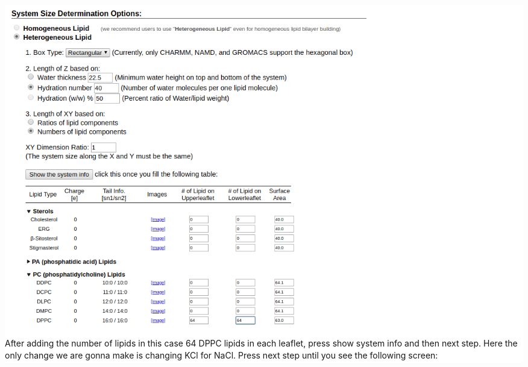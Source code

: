   <img width="600" src="./media/charmm1.png">
</p>

After adding the number of lipids in this case 64 DPPC lipids in each leaflet, press show system info and then next step. Here the only change we are gonna make is changing KCl for NaCl. Press next step until you see the following screen:

<p align="center">